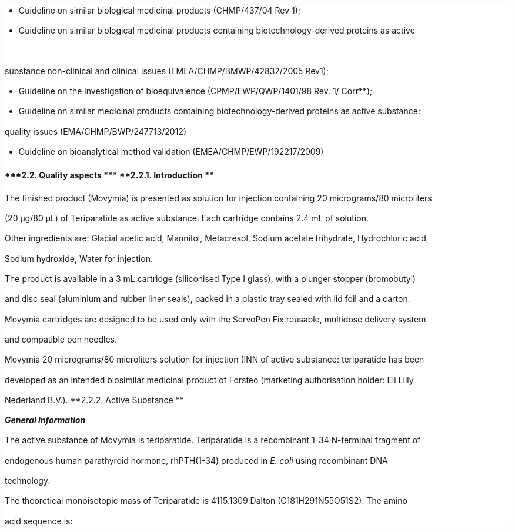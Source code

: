 - Guideline on similar biological medicinal products (CHMP/437/04 Rev 1);

- Guideline on similar biological medicinal products containing biotechnology-derived proteins as active
```
       –

```
substance non-clinical and clinical issues (EMEA/CHMP/BMWP/42832/2005 Rev1);

- Guideline on the investigation of bioequivalence (CPMP/EWP/QWP/1401/98 Rev. 1/ Corr**);

- Guideline on similar medicinal products containing biotechnology-derived proteins as active substance:

quality issues (EMA/CHMP/BWP/247713/2012)

- Guideline on bioanalytical method validation (EMEA/CHMP/EWP/192217/2009)
#### ***2.2. Quality aspects *** **2.2.1. Introduction **

The finished product (Movymia) is presented as solution for injection containing 20 micrograms/80 microliters

(20 µg/80 µL) of Teriparatide as active substance. Each cartridge contains 2.4 mL of solution.

Other ingredients are: Glacial acetic acid, Mannitol, Metacresol, Sodium acetate trihydrate, Hydrochloric acid,

Sodium hydroxide, Water for injection.

The product is available in a 3 mL cartridge (siliconised Type I glass), with a plunger stopper (bromobutyl)

and disc seal (aluminium and rubber liner seals), packed in a plastic tray sealed with lid foil and a carton.

Movymia cartridges are designed to be used only with the ServoPen Fix reusable, multidose delivery system

and compatible pen needles.

Movymia 20 micrograms/80 microliters solution for injection (INN of active substance: teriparatide has been

developed as an intended biosimilar medicinal product of Forsteo (marketing authorisation holder: Eli Lilly

Nederland B.V.). **2.2.2. Active Substance **

***General information***

The active substance of Movymia is teriparatide. Teriparatide is a recombinant 1-34 N-terminal fragment of

endogenous human parathyroid hormone, rhPTH(1-34) produced in *E. coli* using recombinant DNA

technology.

The theoretical monoisotopic mass of Teriparatide is 4115.1309 Dalton (C181H291N55O51S2). The amino

acid sequence is:
